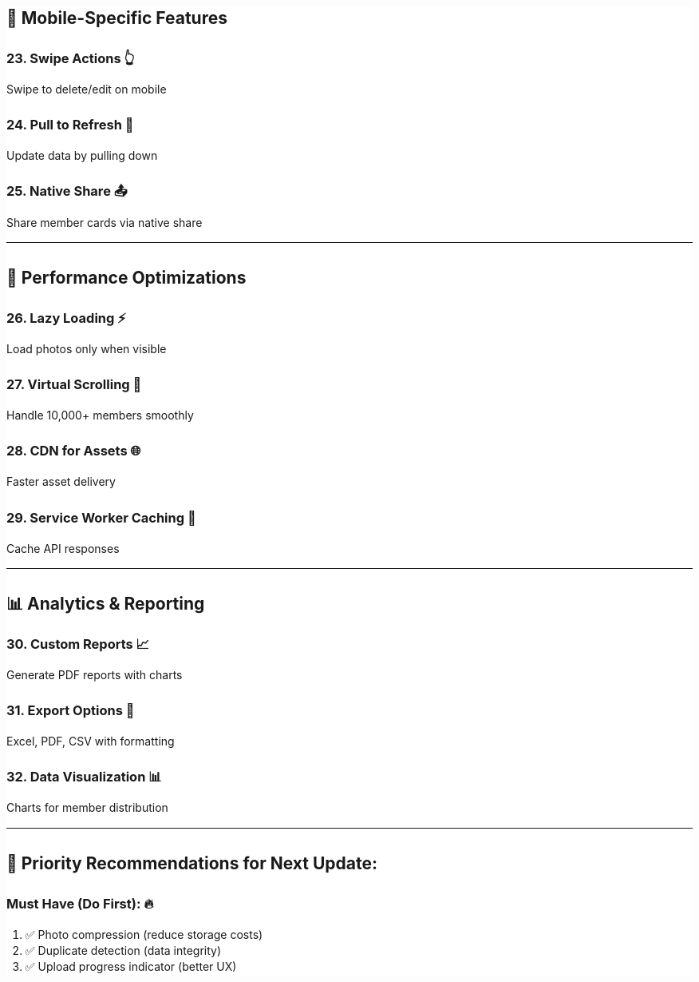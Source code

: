 
## 📱 **Mobile-Specific Features**

### 23. **Swipe Actions** 👆
Swipe to delete/edit on mobile

### 24. **Pull to Refresh** 🔄
Update data by pulling down

### 25. **Native Share** 📤
Share member cards via native share

---

## 🚀 **Performance Optimizations**

### 26. **Lazy Loading** ⚡
Load photos only when visible

### 27. **Virtual Scrolling** 📜
Handle 10,000+ members smoothly

### 28. **CDN for Assets** 🌐
Faster asset delivery

### 29. **Service Worker Caching** 💾
Cache API responses

---

## 📊 **Analytics & Reporting**

### 30. **Custom Reports** 📈
Generate PDF reports with charts

### 31. **Export Options** 💾
Excel, PDF, CSV with formatting

### 32. **Data Visualization** 📊
Charts for member distribution

---

## 🎯 **Priority Recommendations for Next Update:**

### **Must Have (Do First):** 🔥
1. ✅ Photo compression (reduce storage costs)
2. ✅ Duplicate detection (data integrity)
3. ✅ Upload progress indicator (better UX)
